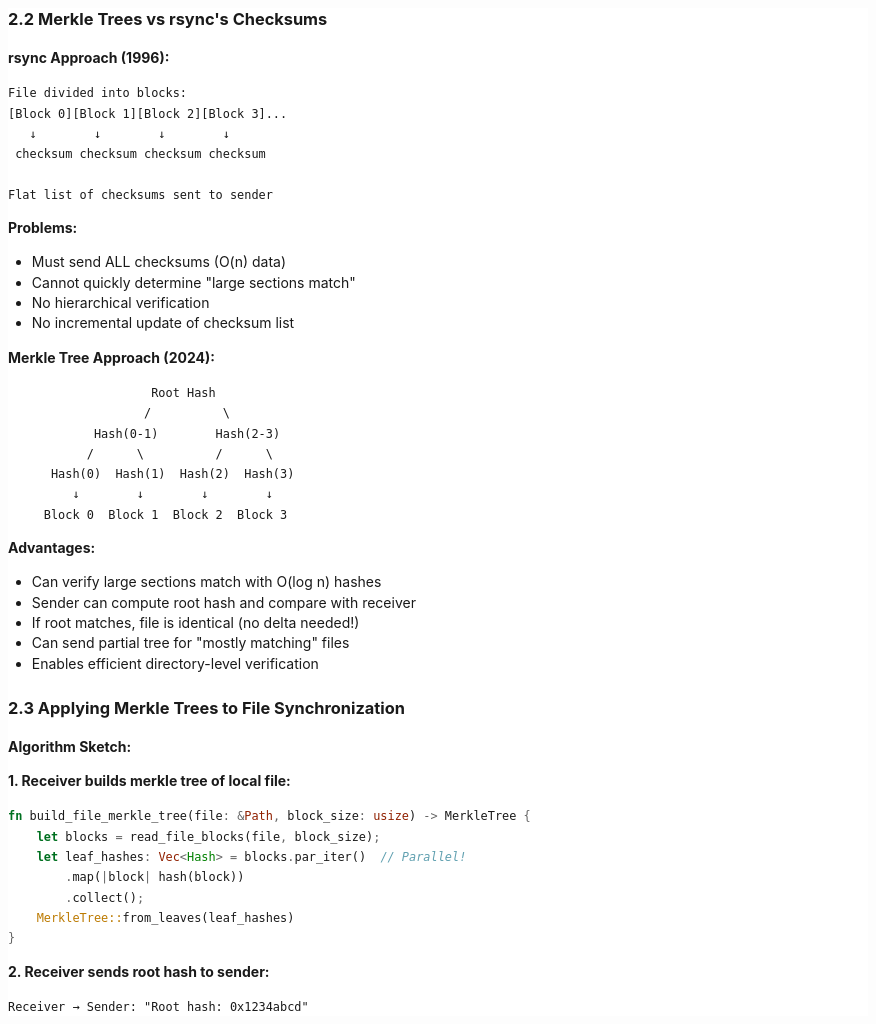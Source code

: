 ### 2.2 Merkle Trees vs rsync's Checksums

**rsync Approach (1996):**
```
File divided into blocks:
[Block 0][Block 1][Block 2][Block 3]...
   ↓        ↓        ↓        ↓
 checksum checksum checksum checksum

Flat list of checksums sent to sender
```

**Problems:**
- Must send ALL checksums (O(n) data)
- Cannot quickly determine "large sections match"
- No hierarchical verification
- No incremental update of checksum list

**Merkle Tree Approach (2024):**
```
                    Root Hash
                   /          \
            Hash(0-1)        Hash(2-3)
           /      \          /      \
      Hash(0)  Hash(1)  Hash(2)  Hash(3)
         ↓        ↓        ↓        ↓
     Block 0  Block 1  Block 2  Block 3
```

**Advantages:**
- Can verify large sections match with O(log n) hashes
- Sender can compute root hash and compare with receiver
- If root matches, file is identical (no delta needed!)
- Can send partial tree for "mostly matching" files
- Enables efficient directory-level verification

### 2.3 Applying Merkle Trees to File Synchronization

**Algorithm Sketch:**

**1. Receiver builds merkle tree of local file:**
```rust
fn build_file_merkle_tree(file: &Path, block_size: usize) -> MerkleTree {
    let blocks = read_file_blocks(file, block_size);
    let leaf_hashes: Vec<Hash> = blocks.par_iter()  // Parallel!
        .map(|block| hash(block))
        .collect();
    MerkleTree::from_leaves(leaf_hashes)
}
```

**2. Receiver sends root hash to sender:**
```
Receiver → Sender: "Root hash: 0x1234abcd"
```
